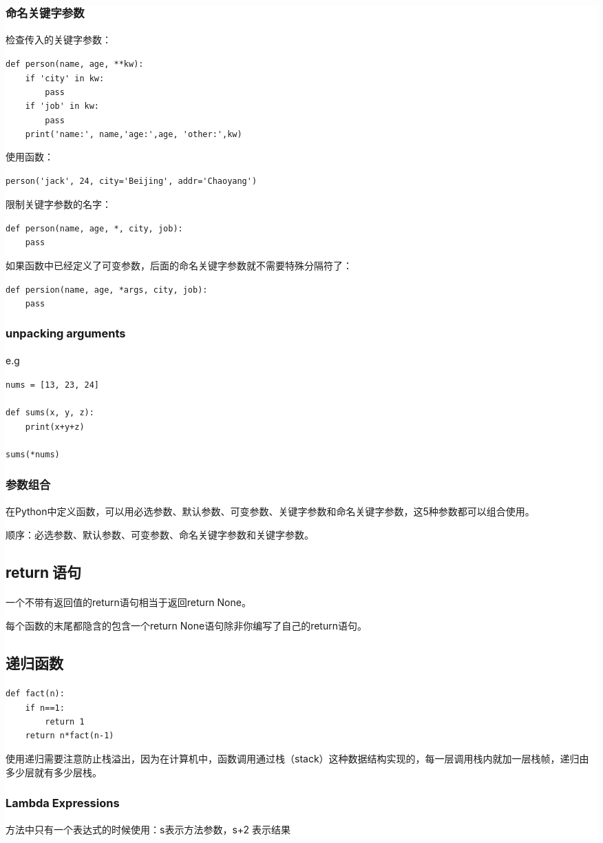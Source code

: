 ### 命名关键字参数
检查传入的关键字参数：

    def person(name, age, **kw):
        if 'city' in kw:
            pass
        if 'job' in kw:
            pass
        print('name:', name,'age:',age, 'other:',kw)

使用函数：

    person('jack', 24, city='Beijing', addr='Chaoyang')

限制关键字参数的名字：

    def person(name, age, *, city, job):
        pass

如果函数中已经定义了可变参数，后面的命名关键字参数就不需要特殊分隔符了：

    def persion(name, age, *args, city, job):
        pass

### unpacking arguments

e.g

	nums = [13, 23, 24]

	def sums(x, y, z):
		print(x+y+z)

	sums(*nums)

### 参数组合
在Python中定义函数，可以用必选参数、默认参数、可变参数、关键字参数和命名关键字参数，这5种参数都可以组合使用。

顺序：必选参数、默认参数、可变参数、命名关键字参数和关键字参数。

## return 语句

一个不带有返回值的return语句相当于返回return None。

每个函数的末尾都隐含的包含一个return None语句除非你编写了自己的return语句。

## 递归函数

    def fact(n):
        if n==1:
            return 1
        return n*fact(n-1)

使用递归需要注意防止栈溢出，因为在计算机中，函数调用通过栈（stack）这种数据结构实现的，每一层调用栈内就加一层栈帧，递归由多少层就有多少层栈。

### Lambda Expressions
方法中只有一个表达式的时候使用：s表示方法参数，s+2 表示结果
